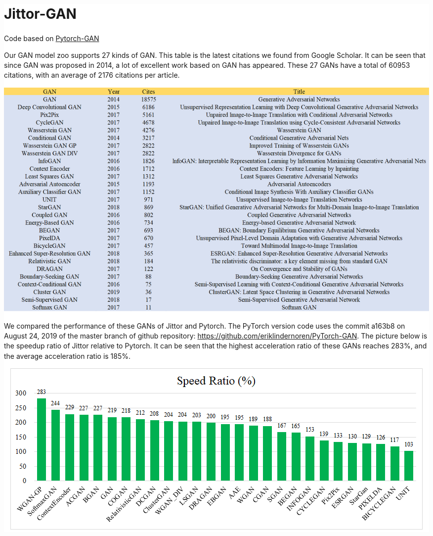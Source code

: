 # Jittor-GAN

Code based on [Pytorch-GAN](https://github.com/eriklindernoren/PyTorch-GAN)

Our GAN model zoo supports 27 kinds of GAN.
This table is the latest citations we found from Google Scholar.
It can be seen that since GAN was proposed in 2014, a lot of excellent work based on GAN has appeared.
These 27 GANs have a total of 60953 citations, with an average of 2176 citations per article.

<p align="center">
    <img src="assets/cite.png"\>
</p>

We compared the performance of these GANs of Jittor and Pytorch. The PyTorch version code uses the commit a163b8 on August 24, 2019 of the master branch of github repository: https://github.com/eriklindernoren/PyTorch-GAN. The picture below is the speedup ratio of Jittor relative to Pytorch. It can be seen that the highest acceleration ratio of these GANs reaches 283%, and the average acceleration ratio is 185%.

<p align="center">
    <img src="assets/speedup.png"\>
</p>
